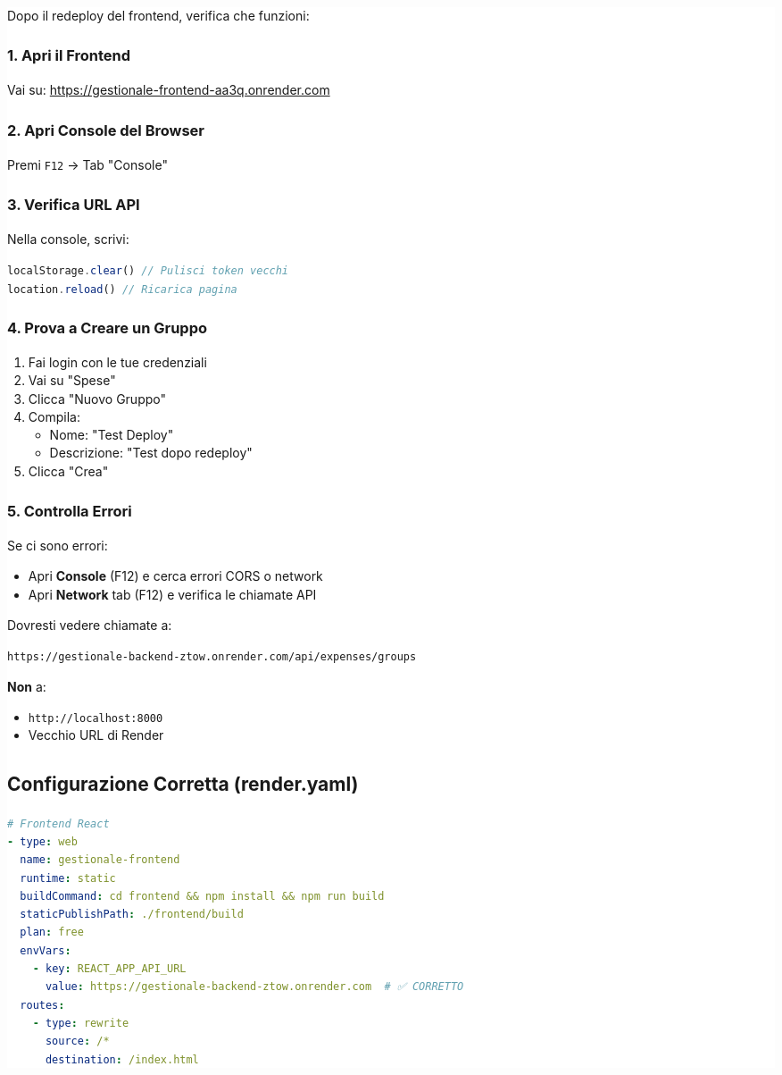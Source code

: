 Dopo il redeploy del frontend, verifica che funzioni:

### 1. Apri il Frontend

Vai su: https://gestionale-frontend-aa3q.onrender.com

### 2. Apri Console del Browser

Premi `F12` → Tab "Console"

### 3. Verifica URL API

Nella console, scrivi:
```javascript
localStorage.clear() // Pulisci token vecchi
location.reload() // Ricarica pagina
```

### 4. Prova a Creare un Gruppo

1. Fai login con le tue credenziali
2. Vai su "Spese"
3. Clicca "Nuovo Gruppo"
4. Compila:
   - Nome: "Test Deploy"
   - Descrizione: "Test dopo redeploy"
5. Clicca "Crea"

### 5. Controlla Errori

Se ci sono errori:
- Apri **Console** (F12) e cerca errori CORS o network
- Apri **Network** tab (F12) e verifica le chiamate API

Dovresti vedere chiamate a:
```
https://gestionale-backend-ztow.onrender.com/api/expenses/groups
```

**Non** a:
- `http://localhost:8000`
- Vecchio URL di Render

## Configurazione Corretta (render.yaml)

```yaml
# Frontend React
- type: web
  name: gestionale-frontend
  runtime: static
  buildCommand: cd frontend && npm install && npm run build
  staticPublishPath: ./frontend/build
  plan: free
  envVars:
    - key: REACT_APP_API_URL
      value: https://gestionale-backend-ztow.onrender.com  # ✅ CORRETTO
  routes:
    - type: rewrite
      source: /*
      destination: /index.html
```
